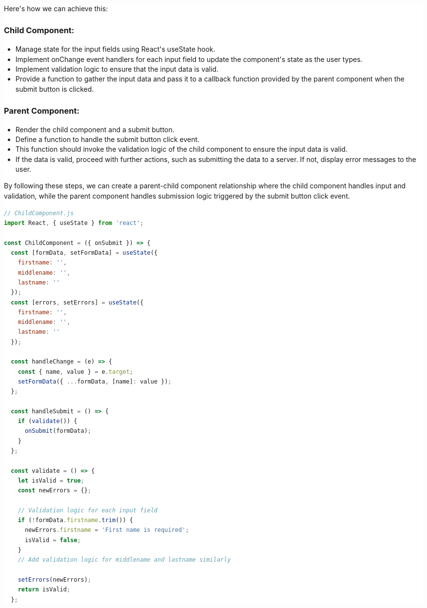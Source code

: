 Here's how we can achieve this:

### Child Component:

- Manage state for the input fields using React's useState hook.
- Implement onChange event handlers for each input field to update the component's state as the user types.
- Implement validation logic to ensure that the input data is valid.
- Provide a function to gather the input data and pass it to a callback function provided by the parent component when the submit button is clicked.

### Parent Component:

- Render the child component and a submit button.
- Define a function to handle the submit button click event.
- This function should invoke the validation logic of the child component to ensure the input data is valid.
- If the data is valid, proceed with further actions, such as submitting the data to a server. If not, display error messages to the user.

By following these steps, we can create a parent-child component relationship where the child component handles input and validation, while the parent component handles submission logic triggered by the submit button click event.

```jsx
// ChildComponent.js
import React, { useState } from 'react';

const ChildComponent = ({ onSubmit }) => {
  const [formData, setFormData] = useState({
    firstname: '',
    middlename: '',
    lastname: ''
  });
  const [errors, setErrors] = useState({
    firstname: '',
    middlename: '',
    lastname: ''
  });

  const handleChange = (e) => {
    const { name, value } = e.target;
    setFormData({ ...formData, [name]: value });
  };

  const handleSubmit = () => {
    if (validate()) {
      onSubmit(formData);
    }
  };

  const validate = () => {
    let isValid = true;
    const newErrors = {};

    // Validation logic for each input field
    if (!formData.firstname.trim()) {
      newErrors.firstname = 'First name is required';
      isValid = false;
    }
    // Add validation logic for middlename and lastname similarly

    setErrors(newErrors);
    return isValid;
  };
```